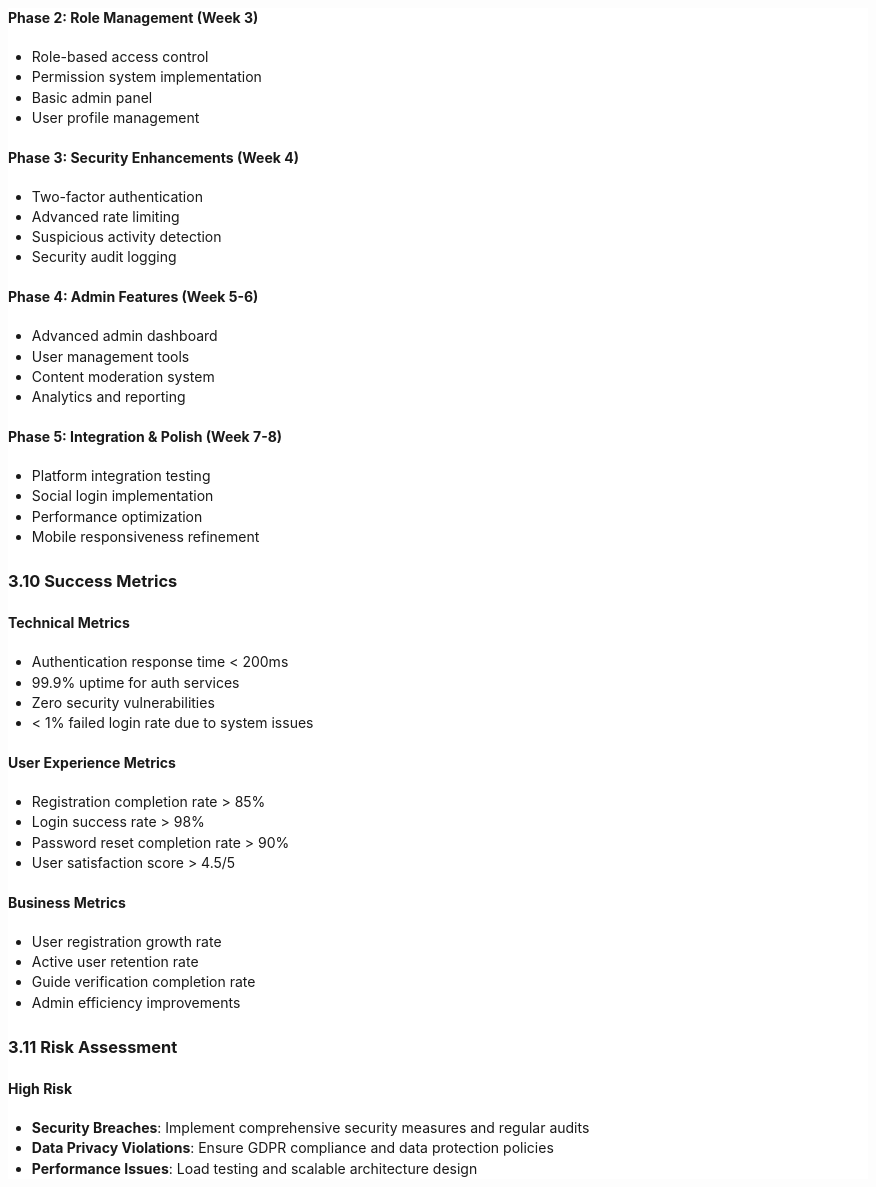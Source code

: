#### Phase 2: Role Management (Week 3)
- Role-based access control
- Permission system implementation
- Basic admin panel
- User profile management

#### Phase 3: Security Enhancements (Week 4)
- Two-factor authentication
- Advanced rate limiting
- Suspicious activity detection
- Security audit logging

#### Phase 4: Admin Features (Week 5-6)
- Advanced admin dashboard
- User management tools
- Content moderation system
- Analytics and reporting

#### Phase 5: Integration & Polish (Week 7-8)
- Platform integration testing
- Social login implementation
- Performance optimization
- Mobile responsiveness refinement

### 3.10 Success Metrics

#### Technical Metrics
- Authentication response time < 200ms
- 99.9% uptime for auth services
- Zero security vulnerabilities
- < 1% failed login rate due to system issues

#### User Experience Metrics
- Registration completion rate > 85%
- Login success rate > 98%
- Password reset completion rate > 90%
- User satisfaction score > 4.5/5

#### Business Metrics
- User registration growth rate
- Active user retention rate
- Guide verification completion rate
- Admin efficiency improvements

### 3.11 Risk Assessment

#### High Risk
- **Security Breaches**: Implement comprehensive security measures and regular audits
- **Data Privacy Violations**: Ensure GDPR compliance and data protection policies
- **Performance Issues**: Load testing and scalable architecture design
